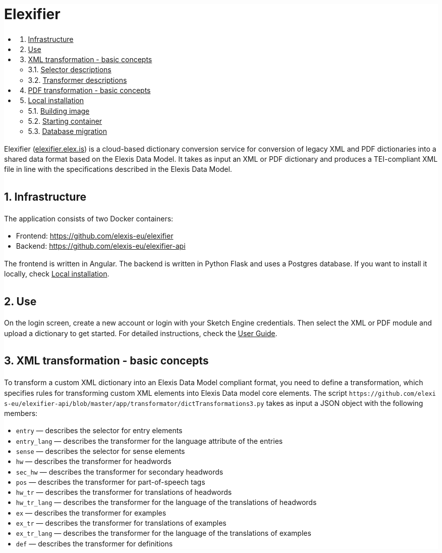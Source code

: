 # Elexifier


* 1. [Infrastructure](#Infrastructure)
* 2. [Use](#Use)
* 3. [XML transformation - basic concepts](#XMLtransformation-basicconcepts)
	* 3.1. [Selector descriptions](#Selectordescriptions)
	* 3.2. [Transformer descriptions](#Transformerdescriptions)
* 4. [PDF transformation - basic concepts](#PDFtransformation-basicconcepts)
* 5. [Local installation](#Localinstallation)
	* 5.1. [Building image](#Buildingimage)
	* 5.2. [Starting container](#Startingcontainer)
	* 5.3. [Database migration](#Databasemigration)






Elexifier ([elexifier.elex.is](elexifier.elex.is)) is a cloud-based dictionary conversion service for conversion of legacy XML and PDF dictionaries into a shared data format based on the Elexis Data Model. It takes as input an XML or PDF dictionary and produces a TEI-compliant XML file in line with the specifications described in the Elexis Data Model.

##  1. <a name='Infrastructure'></a>Infrastructure

The application consists of two Docker containers:

- Frontend: https://github.com/elexis-eu/elexifier
- Backend: https://github.com/elexis-eu/elexifier-api

The frontend is written in Angular. The backend is written in Python Flask and uses a Postgres database. If you want to install it locally, check [Local installation](#local-installation).

##  2. <a name='Use'></a>Use

On the login screen, create a new account or login with your Sketch Engine credentials. Then select the XML or PDF module and upload a dictionary to get started. For detailed instructions, check the [User Guide](https://github.com/elexis-eu/elexifier/blob/master/docs/elexifier-user-guide.md).

##  3. <a name='XMLtransformation-basicconcepts'></a>XML transformation - basic concepts

To transform a custom XML dictionary into an Elexis Data Model compliant format, you need to define a transformation, which specifies rules for transforming custom XML elements into Elexis Data model core elements. The script `https://github.com/elexis-eu/elexifier-api/blob/master/app/transformator/dictTransformations3.py` takes as input a JSON object with the following members:

- `entry` — describes the selector for entry elements
- `entry_lang` — describes the transformer for the language attribute of the entries
- `sense` — describes the selector for sense elements
- `hw` — describes the transformer for headwords
- `sec_hw` — describes the transformer for secondary headwords
- `pos` — describes the transformer for part-of-speech tags
- `hw_tr` — describes the transformer for translations of headwords
- `hw_tr_lang` — describes the transformer for the language of the translations of headwords
- `ex` — describes the transformer for examples
- `ex_tr` — describes the transformer for translations of examples
- `ex_tr_lang` — describes the transformer for the language of the translations of examples
- `def` — describes the transformer for definitions
